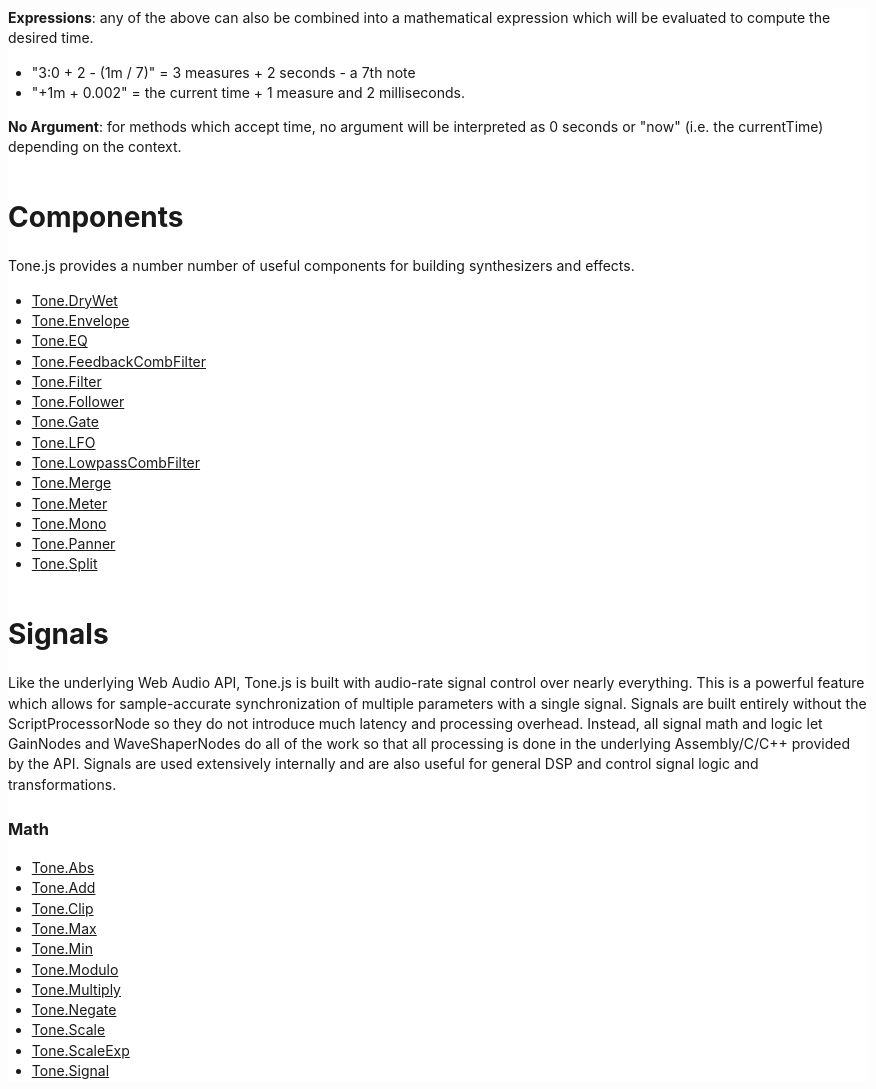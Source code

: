 __Expressions__: any of the above can also be combined into a mathematical expression which will be evaluated to compute the desired time.

* "3:0 + 2 - (1m / 7)" = 3 measures + 2 seconds - a 7th note
* "+1m + 0.002" = the current time + 1 measure and 2 milliseconds. 

__No Argument__: for methods which accept time, no argument will be interpreted as 0 seconds or "now" (i.e. the currentTime) depending on the context.

# Components

Tone.js provides a number number of useful components for building synthesizers and effects. 

* [Tone.DryWet](http://tonenotone.github.io/Tone.js/doc/Tone.DryWet.html)
* [Tone.Envelope](http://tonenotone.github.io/Tone.js/doc/Tone.Envelope.html)
* [Tone.EQ](http://tonenotone.github.io/Tone.js/doc/Tone.EQ.html)
* [Tone.FeedbackCombFilter](http://tonenotone.github.io/Tone.js/doc/Tone.FeedbackCombFilter.html)
* [Tone.Filter](http://tonenotone.github.io/Tone.js/doc/Tone.Filter.html)
* [Tone.Follower](http://tonenotone.github.io/Tone.js/doc/Tone.Follower.html)
* [Tone.Gate](http://tonenotone.github.io/Tone.js/doc/Tone.Gate.html)
* [Tone.LFO](http://tonenotone.github.io/Tone.js/doc/Tone.LFO.html)
* [Tone.LowpassCombFilter](http://tonenotone.github.io/Tone.js/doc/Tone.LowpassCombFilter.html)
* [Tone.Merge](http://tonenotone.github.io/Tone.js/doc/Tone.Merge.html)
* [Tone.Meter](http://tonenotone.github.io/Tone.js/doc/Tone.Meter.html)
* [Tone.Mono](http://tonenotone.github.io/Tone.js/doc/Tone.Mono.html)
* [Tone.Panner](http://tonenotone.github.io/Tone.js/doc/Tone.Panner.html)
* [Tone.Split](http://tonenotone.github.io/Tone.js/doc/Tone.Split.html)

# Signals

Like the underlying Web Audio API, Tone.js is built with audio-rate signal control over nearly everything. This is a powerful feature which allows for sample-accurate synchronization of multiple parameters with a single signal. Signals are built entirely without the ScriptProcessorNode so they do not introduce much latency and processing overhead. Instead, all signal math and logic let GainNodes and WaveShaperNodes do all of the work so that all processing is done in the underlying Assembly/C/C++ provided by the API. Signals are used extensively internally and are also useful for general DSP and control signal logic and transformations. 

### Math

* [Tone.Abs](http://tonenotone.github.io/Tone.js/doc/Tone.Abs.html)
* [Tone.Add](http://tonenotone.github.io/Tone.js/doc/Tone.Add.html)
* [Tone.Clip](http://tonenotone.github.io/Tone.js/doc/Tone.Clip.html)
* [Tone.Max](http://tonenotone.github.io/Tone.js/doc/Tone.Max.html)
* [Tone.Min](http://tonenotone.github.io/Tone.js/doc/Tone.Min.html)
* [Tone.Modulo](http://tonenotone.github.io/Tone.js/doc/Tone.Modulo.html)
* [Tone.Multiply](http://tonenotone.github.io/Tone.js/doc/Tone.Multiply.html)
* [Tone.Negate](http://tonenotone.github.io/Tone.js/doc/Tone.Negate.html)
* [Tone.Scale](http://tonenotone.github.io/Tone.js/doc/Tone.Scale.html)
* [Tone.ScaleExp](http://tonenotone.github.io/Tone.js/doc/Tone.ScaleExp.html)
* [Tone.Signal](http://tonenotone.github.io/Tone.js/doc/Tone.Signal.html)

